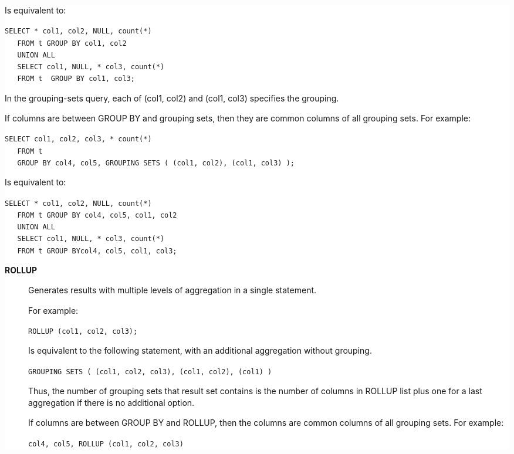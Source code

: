 Is equivalent to:

```
SELECT * col1, col2, NULL, count(*) 
   FROM t GROUP BY col1, col2
   UNION ALL
   SELECT col1, NULL, * col3, count(*) 
   FROM t  GROUP BY col1, col3;
```

In the grouping-sets query, each of \(col1, col2\) and \(col1, col3\) specifies the grouping.

If columns are between GROUP BY and grouping sets, then they are common columns of all grouping sets. For example:

```
SELECT col1, col2, col3, * count(*) 
   FROM t 
   GROUP BY col4, col5, GROUPING SETS ( (col1, col2), (col1, col3) );
```

Is equivalent to:

```
SELECT * col1, col2, NULL, count(*) 
   FROM t GROUP BY col4, col5, col1, col2
   UNION ALL
   SELECT col1, NULL, * col3, count(*) 
   FROM t GROUP BYcol4, col5, col1, col3;
```



</dd><dt><b>

ROLLUP

</b></dt>
<dd>

Generates results with multiple levels of aggregation in a single statement.

For example:

```
ROLLUP (col1, col2, col3);
```

Is equivalent to the following statement, with an additional aggregation without grouping.

```
GROUPING SETS ( (col1, col2, col3), (col1, col2), (col1) )
```

Thus, the number of grouping sets that result set contains is the number of columns in ROLLUP list plus one for a last aggregation if there is no additional option.

If columns are between GROUP BY and ROLLUP, then the columns are common columns of all grouping sets. For example:

```
col4, col5, ROLLUP (col1, col2, col3)
```
